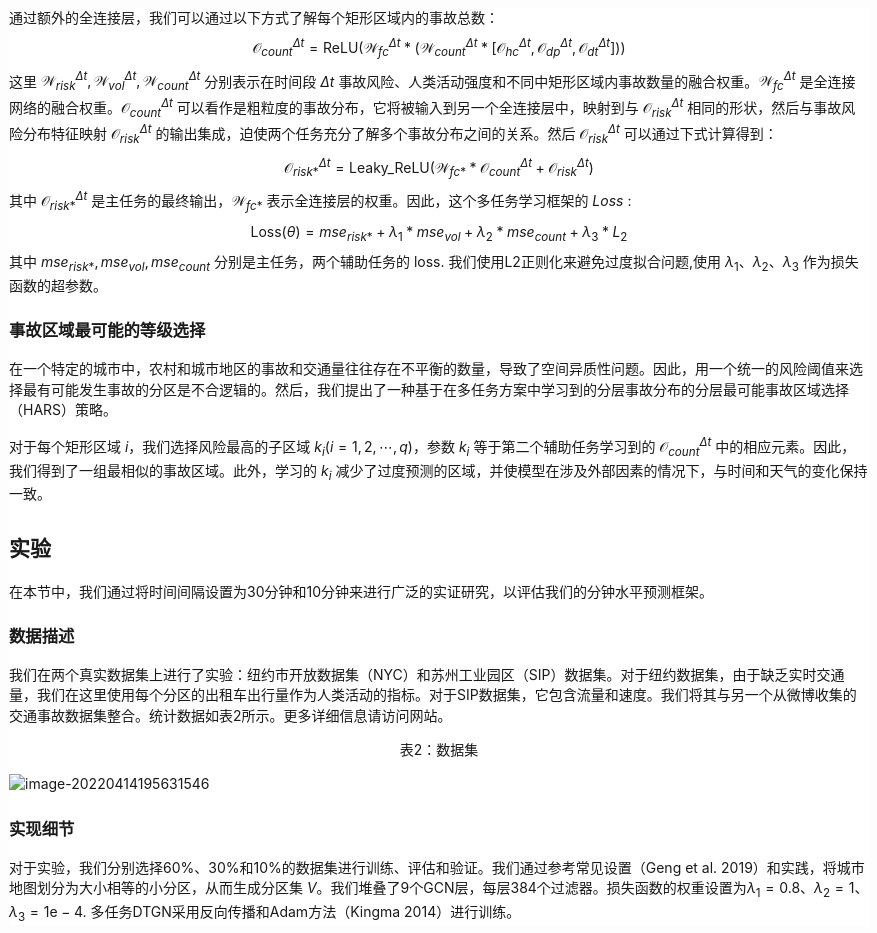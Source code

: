 通过额外的全连接层，我们可以通过以下方式了解每个矩形区域内的事故总数：
$$
\mathcal{O}_{count}^{\Delta t}= \text{ReLU}
(\mathcal{W}_{fc}^{\Delta t} * ( \mathcal{W}_{count}^{\Delta t} *
[\mathcal{O}_{hc}^{\Delta t},\mathcal{O}_{dp}^{\Delta t}, \mathcal{O}_{dt}^{\Delta t}]))
$$
这里 $\mathcal{W}_{risk}^{\Delta t},\mathcal{W}_{vol}^{\Delta t},\mathcal{W}_{count}^{\Delta t}$  分别表示在时间段 $\Delta t$ 事故风险、人类活动强度和不同中矩形区域内事故数量的融合权重。$\mathcal{W}_{fc}^{\Delta t}$ 是全连接网络的融合权重。$\mathcal{O}_{count}^{\Delta t}$ 可以看作是粗粒度的事故分布，它将被输入到另一个全连接层中，映射到与 $\mathcal{O}_{risk}^{\Delta t}$ 相同的形状，然后与事故风险分布特征映射 $\mathcal{O}_{risk}^{\Delta t}$ 的输出集成，迫使两个任务充分了解多个事故分布之间的关系。然后 $\mathcal{O}_{risk}^{\Delta t}$ 可以通过下式计算得到：
$$
\mathcal{O}_{risk*}^{\Delta t}=\text{Leaky\_ReLU}
(\mathcal{W}_{fc*}*\mathcal{O}_{count}^{\Delta t}+
\mathcal{O}_{risk}^{\Delta t})
$$
其中 $\mathcal{O}_{risk*}^{\Delta t}$ 是主任务的最终输出，$\mathcal{W}_{fc*}$  表示全连接层的权重。因此，这个多任务学习框架的 $Loss$ :
$$
\text{Loss}(\theta)=mse_{risk*}+\lambda_1*mse_{vol}+\lambda_2*mse_{count}+ 
\lambda_3*L_2
$$
其中 $mse_{risk*}, mse_{vol}, mse_{count}$ 分别是主任务，两个辅助任务的 loss.  我们使用L2正则化来避免过度拟合问题,使用 $λ_1、λ_2、λ_3$ 作为损失函数的超参数。



### 事故区域最可能的等级选择

在一个特定的城市中，农村和城市地区的事故和交通量往往存在不平衡的数量，导致了空间异质性问题。因此，用一个统一的风险阈值来选择最有可能发生事故的分区是不合逻辑的。然后，我们提出了一种基于在多任务方案中学习到的分层事故分布的分层最可能事故区域选择（HARS）策略。

对于每个矩形区域 $i$，我们选择风险最高的子区域 $k_i(i=1,2,\cdots,q)$，参数 $k_i$ 等于第二个辅助任务学习到的 $\mathcal{O}_{count}^{\Delta t}$  中的相应元素。因此，我们得到了一组最相似的事故区域。此外，学习的 $k_i$ 减少了过度预测的区域，并使模型在涉及外部因素的情况下，与时间和天气的变化保持一致。



## 实验

在本节中，我们通过将时间间隔设置为30分钟和10分钟来进行广泛的实证研究，以评估我们的分钟水平预测框架。



### 数据描述

我们在两个真实数据集上进行了实验：纽约市开放数据集（NYC）和苏州工业园区（SIP）数据集。对于纽约数据集，由于缺乏实时交通量，我们在这里使用每个分区的出租车出行量作为人类活动的指标。对于SIP数据集，它包含流量和速度。我们将其与另一个从微博收集的交通事故数据集整合。统计数据如表2所示。更多详细信息请访问网站。

<div align="center">表2：数据集</div>

![image-20220414195631546](https://kinvy-images.oss-cn-beijing.aliyuncs.com/Images/image-20220414195631546.png)



### 实现细节

对于实验，我们分别选择60%、30%和10%的数据集进行训练、评估和验证。我们通过参考常见设置（Geng et al. 2019）和实践，将城市地图划分为大小相等的小分区，从而生成分区集 $V$。我们堆叠了9个GCN层，每层384个过滤器。损失函数的权重设置为$λ_1=0.8、λ_2=1、λ_3=1\text{e}-4$. 多任务DTGN采用反向传播和Adam方法（Kingma 2014）进行训练。
